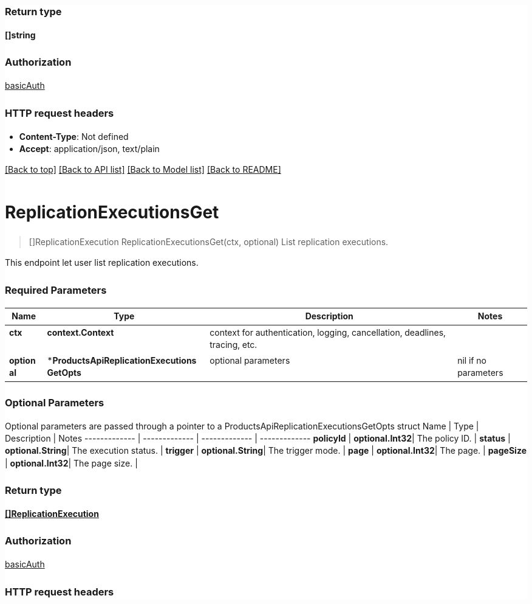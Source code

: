 ### Return type

**[]string**

### Authorization

[basicAuth](../README.md#basicAuth)

### HTTP request headers

 - **Content-Type**: Not defined
 - **Accept**: application/json, text/plain

[[Back to top]](#) [[Back to API list]](../README.md#documentation-for-api-endpoints) [[Back to Model list]](../README.md#documentation-for-models) [[Back to README]](../README.md)

# **ReplicationExecutionsGet**
> []ReplicationExecution ReplicationExecutionsGet(ctx, optional)
List replication executions.

This endpoint let user list replication executions. 

### Required Parameters

Name | Type | Description  | Notes
------------- | ------------- | ------------- | -------------
 **ctx** | **context.Context** | context for authentication, logging, cancellation, deadlines, tracing, etc.
 **optional** | ***ProductsApiReplicationExecutionsGetOpts** | optional parameters | nil if no parameters

### Optional Parameters
Optional parameters are passed through a pointer to a ProductsApiReplicationExecutionsGetOpts struct
Name | Type | Description  | Notes
------------- | ------------- | ------------- | -------------
 **policyId** | **optional.Int32**| The policy ID. | 
 **status** | **optional.String**| The execution status. | 
 **trigger** | **optional.String**| The trigger mode. | 
 **page** | **optional.Int32**| The page. | 
 **pageSize** | **optional.Int32**| The page size. | 

### Return type

[**[]ReplicationExecution**](ReplicationExecution.md)

### Authorization

[basicAuth](../README.md#basicAuth)

### HTTP request headers
